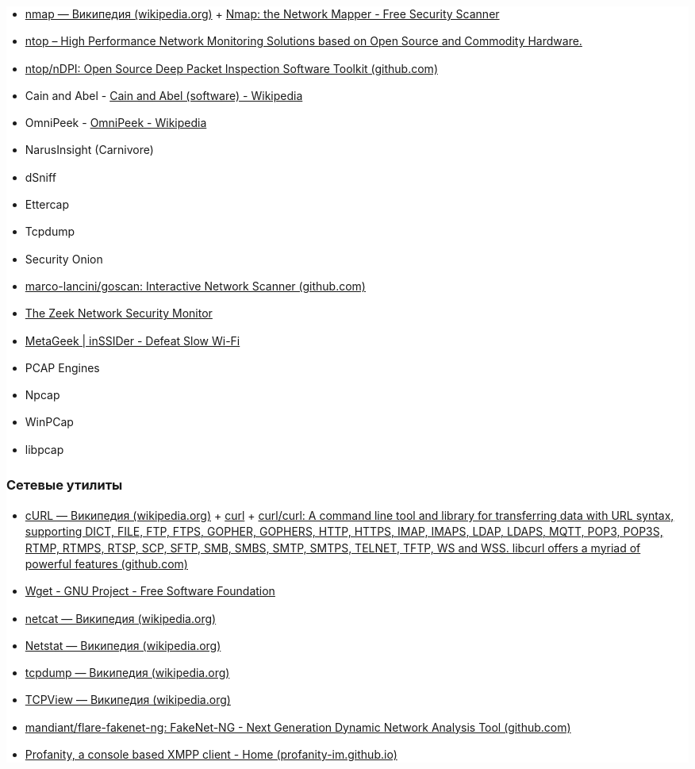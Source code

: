 * [nmap — Википедия (wikipedia.org)](https://ru.wikipedia.org/wiki/Nmap) + [Nmap: the Network Mapper - Free Security Scanner](https://nmap.org/)

* [ntop – High Performance Network Monitoring Solutions based on Open Source and Commodity Hardware.](https://www.ntop.org/)

* [ntop/nDPI: Open Source Deep Packet Inspection Software Toolkit (github.com)](https://github.com/ntop/nDPI)

* Cain and Abel - [Cain and Abel (software) - Wikipedia](https://en.wikipedia.org/wiki/Cain_and_Abel_(software))

* OmniPeek - [OmniPeek - Wikipedia](https://en.wikipedia.org/wiki/OmniPeek)

* NarusInsight (Carnivore)

* dSniff

* Ettercap

* Tcpdump

* Security Onion

* [marco-lancini/goscan: Interactive Network Scanner (github.com)](https://github.com/marco-lancini/goscan)

* [The Zeek Network Security Monitor](https://zeek.org/)

* [MetaGeek | inSSIDer - Defeat Slow Wi-Fi](https://www.metageek.com/inssider/)

* PCAP Engines

* Npcap

* WinPCap

* libpcap

### Сетевые утилиты

* [cURL — Википедия (wikipedia.org)](https://ru.wikipedia.org/wiki/CURL) + [curl](https://curl.se/) + [curl/curl: A command line tool and library for transferring data with URL syntax, supporting DICT, FILE, FTP, FTPS, GOPHER, GOPHERS, HTTP, HTTPS, IMAP, IMAPS, LDAP, LDAPS, MQTT, POP3, POP3S, RTMP, RTMPS, RTSP, SCP, SFTP, SMB, SMBS, SMTP, SMTPS, TELNET, TFTP, WS and WSS. libcurl offers a myriad of powerful features (github.com)](https://github.com/curl/curl)

* [Wget - GNU Project - Free Software Foundation](https://www.gnu.org/software/wget/)

* [netcat — Википедия (wikipedia.org)](https://ru.wikipedia.org/wiki/Netcat)

* [Netstat — Википедия (wikipedia.org)](https://ru.wikipedia.org/wiki/Netstat)

* [tcpdump — Википедия (wikipedia.org)](https://ru.wikipedia.org/wiki/Tcpdump)

* [TCPView — Википедия (wikipedia.org)](https://ru.wikipedia.org/wiki/TCPView)

* [mandiant/flare-fakenet-ng: FakeNet-NG - Next Generation Dynamic Network Analysis Tool (github.com)](https://github.com/mandiant/flare-fakenet-ng)

* [Profanity, a console based XMPP client - Home (profanity-im.github.io)](https://profanity-im.github.io/)

